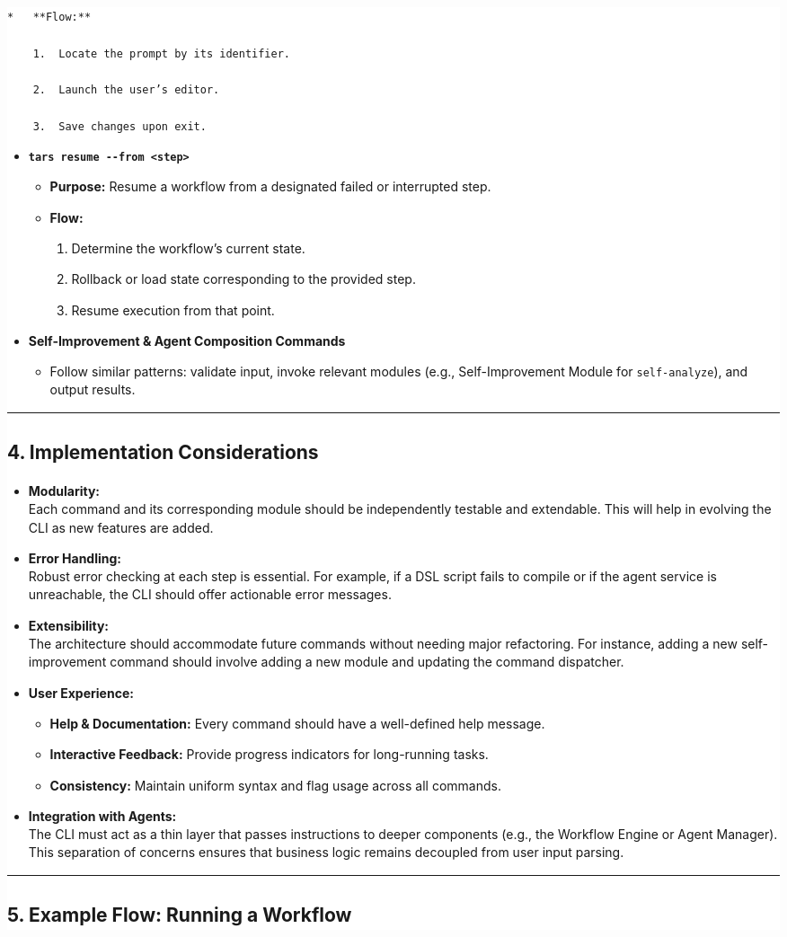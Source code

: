     *   **Flow:**
        
        1.  Locate the prompt by its identifier.
            
        2.  Launch the user’s editor.
            
        3.  Save changes upon exit.
            
*   **`tars resume --from <step>`**
    
    *   **Purpose:** Resume a workflow from a designated failed or interrupted step.
        
    *   **Flow:**
        
        1.  Determine the workflow’s current state.
            
        2.  Rollback or load state corresponding to the provided step.
            
        3.  Resume execution from that point.
            
*   **Self-Improvement & Agent Composition Commands**
    
    *   Follow similar patterns: validate input, invoke relevant modules (e.g., Self-Improvement Module for `self-analyze`), and output results.
        

* * *

4\. Implementation Considerations
---------------------------------

*   **Modularity:**  
    Each command and its corresponding module should be independently testable and extendable. This will help in evolving the CLI as new features are added.
    
*   **Error Handling:**  
    Robust error checking at each step is essential. For example, if a DSL script fails to compile or if the agent service is unreachable, the CLI should offer actionable error messages.
    
*   **Extensibility:**  
    The architecture should accommodate future commands without needing major refactoring. For instance, adding a new self-improvement command should involve adding a new module and updating the command dispatcher.
    
*   **User Experience:**
    
    *   **Help & Documentation:** Every command should have a well-defined help message.
        
    *   **Interactive Feedback:** Provide progress indicators for long-running tasks.
        
    *   **Consistency:** Maintain uniform syntax and flag usage across all commands.
        
*   **Integration with Agents:**  
    The CLI must act as a thin layer that passes instructions to deeper components (e.g., the Workflow Engine or Agent Manager). This separation of concerns ensures that business logic remains decoupled from user input parsing.
    

* * *

5\. Example Flow: Running a Workflow
------------------------------------
